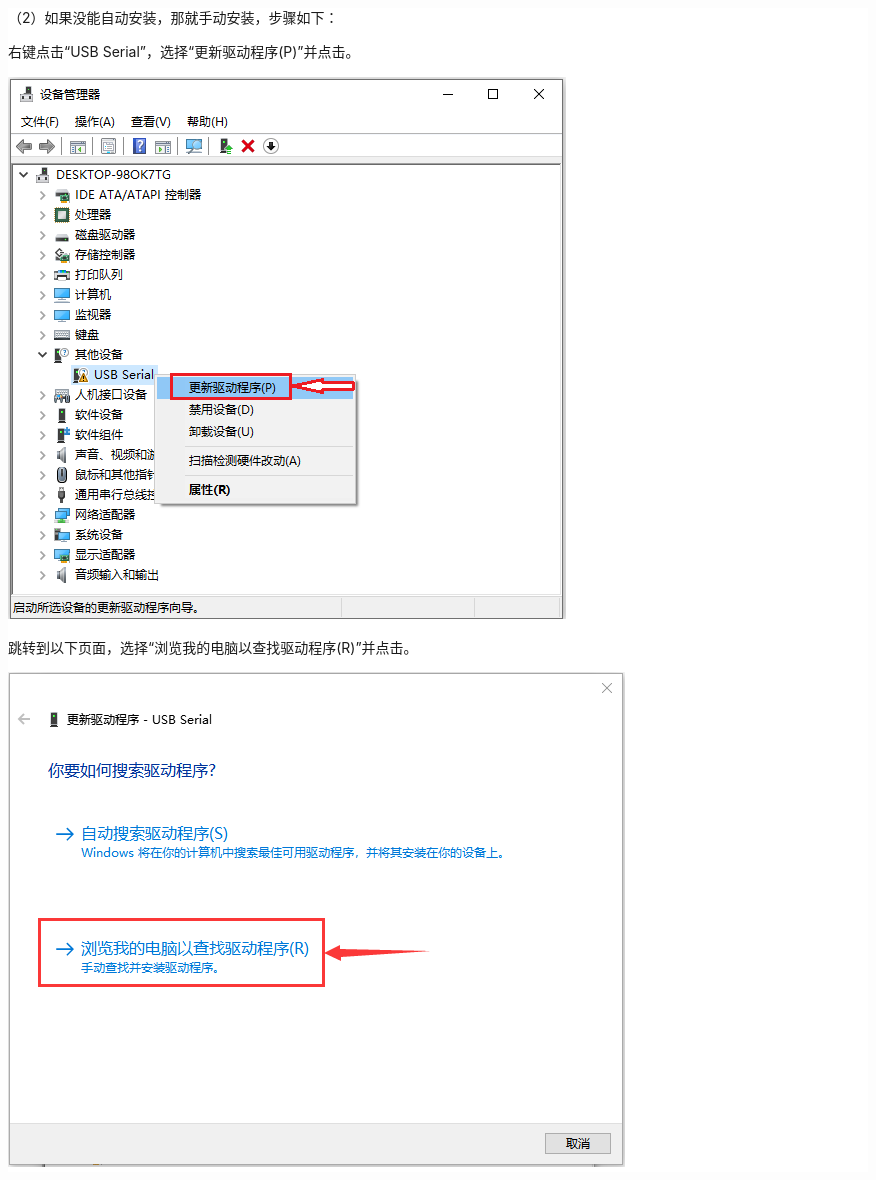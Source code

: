（2）如果没能自动安装，那就手动安装，步骤如下：

右键点击“USB Serial”，选择“更新驱动程序(P)”并点击。

![](media/c8464dcefed032970de647df25d8e73b.png)

跳转到以下页面，选择“浏览我的电脑以查找驱动程序(R)”并点击。

![](media/5f6613f00853188bf9fa582873a617ae.png)
